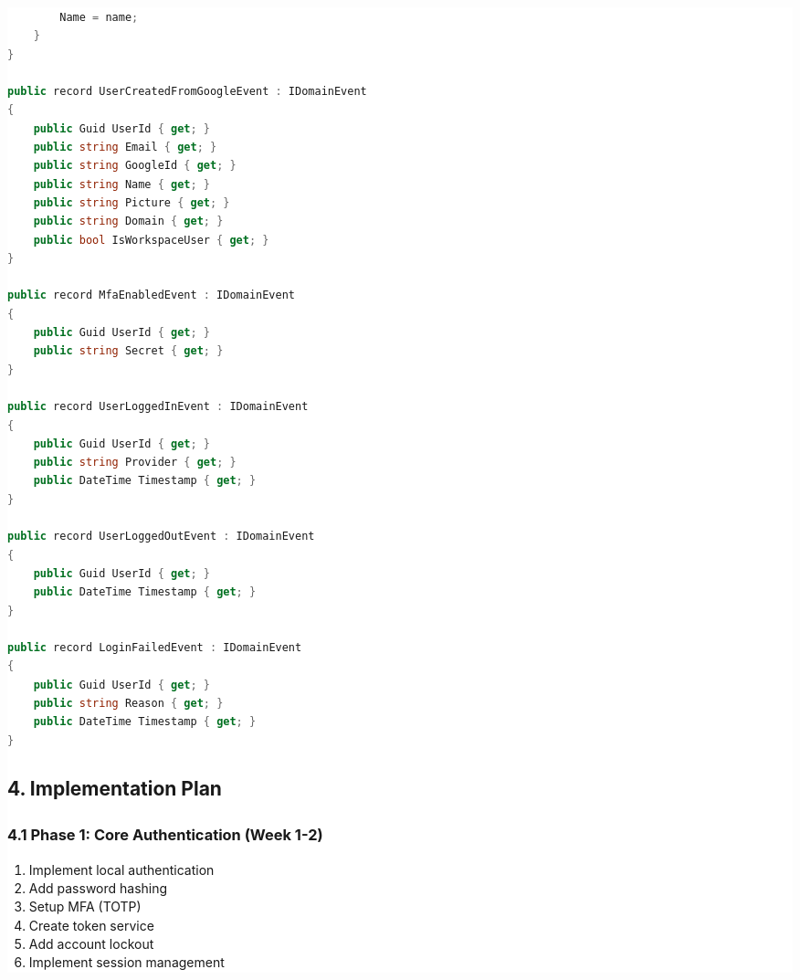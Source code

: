 ```csharp
        Name = name;
    }
}

public record UserCreatedFromGoogleEvent : IDomainEvent
{
    public Guid UserId { get; }
    public string Email { get; }
    public string GoogleId { get; }
    public string Name { get; }
    public string Picture { get; }
    public string Domain { get; }
    public bool IsWorkspaceUser { get; }
}

public record MfaEnabledEvent : IDomainEvent
{
    public Guid UserId { get; }
    public string Secret { get; }
}

public record UserLoggedInEvent : IDomainEvent
{
    public Guid UserId { get; }
    public string Provider { get; }
    public DateTime Timestamp { get; }
}

public record UserLoggedOutEvent : IDomainEvent
{
    public Guid UserId { get; }
    public DateTime Timestamp { get; }
}

public record LoginFailedEvent : IDomainEvent
{
    public Guid UserId { get; }
    public string Reason { get; }
    public DateTime Timestamp { get; }
}
```

## 4. Implementation Plan

### 4.1 Phase 1: Core Authentication (Week 1-2)
1. Implement local authentication
2. Add password hashing
3. Setup MFA (TOTP)
4. Create token service
5. Add account lockout
6. Implement session management
